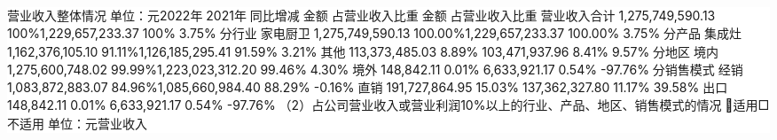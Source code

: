 营业收入整体情况
单位：元2022年
2021年
同比增减
金额
占营业收入比重
金额
占营业收入比重
营业收入合计
1,275,749,590.13
100%1,229,657,233.37
100%
3.75%
分行业
家电厨卫
1,275,749,590.13
100.00%1,229,657,233.37
100.00%
3.75%
分产品
集成灶
1,162,376,105.10
91.11%1,126,185,295.41
91.59%
3.21%
其他
113,373,485.03
8.89%
103,471,937.96
8.41%
9.57%
分地区
境内
1,275,600,748.02
99.99%1,223,023,312.20
99.46%
4.30%
境外
148,842.11
0.01%
6,633,921.17
0.54%
-97.76%
分销售模式
经销
1,083,872,883.07
84.96%1,085,660,984.40
88.29%
-0.16%
直销
191,727,864.95
15.03%
137,362,327.80
11.17%
39.58%
出口
148,842.11
0.01%
6,633,921.17
0.54%
-97.76%
（2）占公司营业收入或营业利润10%以上的行业、产品、地区、销售模式的情况
适用□不适用
单位：元营业收入